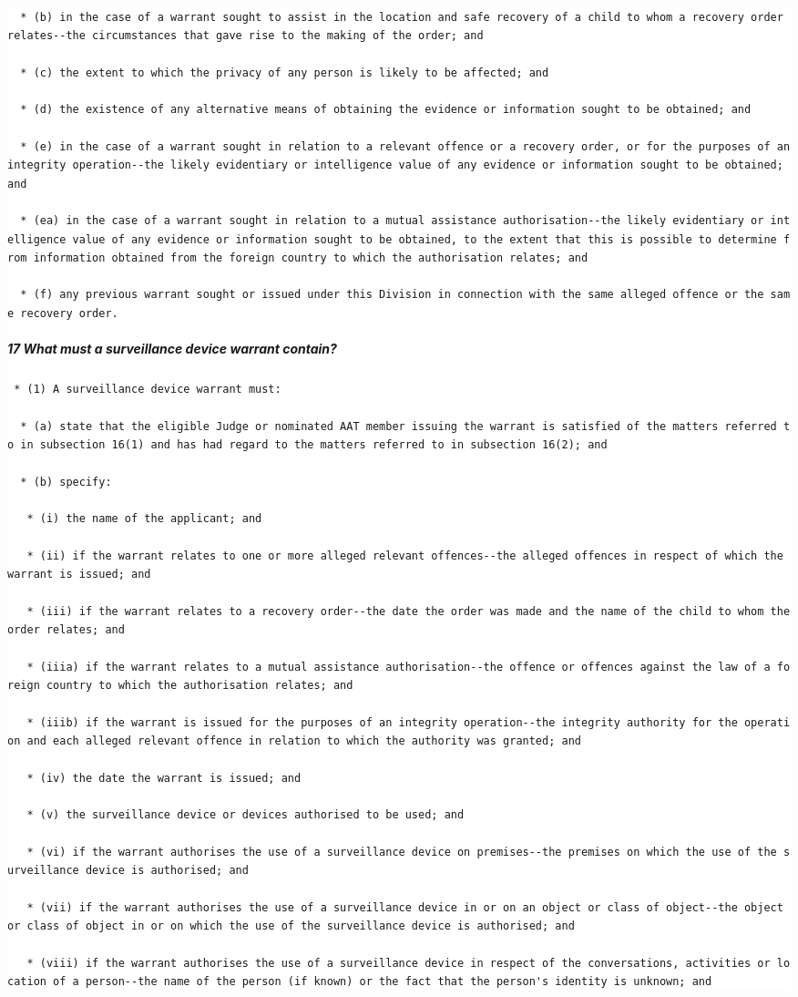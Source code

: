       * (b) in the case of a warrant sought to assist in the location and safe recovery of a child to whom a recovery order relates--the circumstances that gave rise to the making of the order; and

      * (c) the extent to which the privacy of any person is likely to be affected; and

      * (d) the existence of any alternative means of obtaining the evidence or information sought to be obtained; and

      * (e) in the case of a warrant sought in relation to a relevant offence or a recovery order, or for the purposes of an integrity operation--the likely evidentiary or intelligence value of any evidence or information sought to be obtained; and

      * (ea) in the case of a warrant sought in relation to a mutual assistance authorisation--the likely evidentiary or intelligence value of any evidence or information sought to be obtained, to the extent that this is possible to determine from information obtained from the foreign country to which the authorisation relates; and

      * (f) any previous warrant sought or issued under this Division in connection with the same alleged offence or the same recovery order.

##### 17  What must a surveillance device warrant contain?

     * (1) A surveillance device warrant must:

      * (a) state that the eligible Judge or nominated AAT member issuing the warrant is satisfied of the matters referred to in subsection 16(1) and has had regard to the matters referred to in subsection 16(2); and

      * (b) specify:

       * (i) the name of the applicant; and

       * (ii) if the warrant relates to one or more alleged relevant offences--the alleged offences in respect of which the warrant is issued; and

       * (iii) if the warrant relates to a recovery order--the date the order was made and the name of the child to whom the order relates; and

       * (iiia) if the warrant relates to a mutual assistance authorisation--the offence or offences against the law of a foreign country to which the authorisation relates; and

       * (iiib) if the warrant is issued for the purposes of an integrity operation--the integrity authority for the operation and each alleged relevant offence in relation to which the authority was granted; and

       * (iv) the date the warrant is issued; and

       * (v) the surveillance device or devices authorised to be used; and

       * (vi) if the warrant authorises the use of a surveillance device on premises--the premises on which the use of the surveillance device is authorised; and

       * (vii) if the warrant authorises the use of a surveillance device in or on an object or class of object--the object or class of object in or on which the use of the surveillance device is authorised; and

       * (viii) if the warrant authorises the use of a surveillance device in respect of the conversations, activities or location of a person--the name of the person (if known) or the fact that the person's identity is unknown; and
